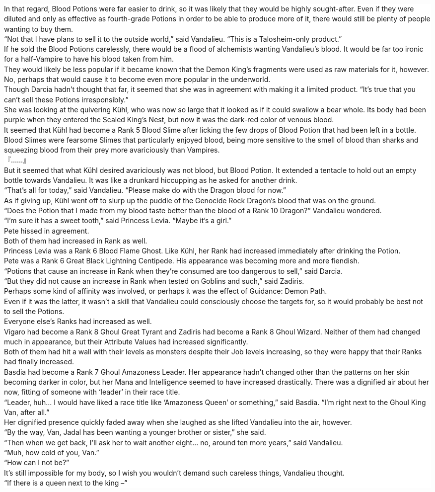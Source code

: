 In that regard, Blood Potions were far easier to drink, so it was likely that they would be highly sought-after. Even if they were diluted and only as effective as fourth-grade Potions in order to be able to produce more of it, there would still be plenty of people wanting to buy them.<br/>
“Not that I have plans to sell it to the outside world,” said Vandalieu. “This is a Talosheim-only product.”<br/>
If he sold the Blood Potions carelessly, there would be a flood of alchemists wanting Vandalieu’s blood. It would be far too ironic for a half-Vampire to have his blood taken from him.<br/>
They would likely be less popular if it became known that the Demon King’s fragments were used as raw materials for it, however. No, perhaps that would cause it to become even more popular in the underworld.<br/>
Though Darcia hadn’t thought that far, it seemed that she was in agreement with making it a limited product. “It’s true that you can’t sell these Potions irresponsibly.”<br/>
She was looking at the quivering Kühl, who was now so large that it looked as if it could swallow a bear whole. Its body had been purple when they entered the Scaled King’s Nest, but now it was the dark-red color of venous blood.<br/>
It seemed that Kühl had become a Rank 5 Blood Slime after licking the few drops of Blood Potion that had been left in a bottle.<br/>
Blood Slimes were fearsome Slimes that particularly enjoyed blood, being more sensitive to the smell of blood than sharks and squeezing blood from their prey more avariciously than Vampires.<br/>
『……』<br/>
But it seemed that what Kühl desired avariciously was not blood, but Blood Potion. It extended a tentacle to hold out an empty bottle towards Vandalieu. It was like a drunkard hiccupping as he asked for another drink.<br/>
“That’s all for today,” said Vandalieu. “Please make do with the Dragon blood for now.”<br/>
As if giving up, Kühl went off to slurp up the puddle of the Genocide Rock Dragon’s blood that was on the ground.<br/>
“Does the Potion that I made from my blood taste better than the blood of a Rank 10 Dragon?” Vandalieu wondered.<br/>
“I’m sure it has a sweet tooth,” said Princess Levia. “Maybe it’s a girl.”<br/>
Pete hissed in agreement.<br/>
Both of them had increased in Rank as well.<br/>
Princess Levia was a Rank 6 Blood Flame Ghost. Like Kühl, her Rank had increased immediately after drinking the Potion.<br/>
Pete was a Rank 6 Great Black Lightning Centipede. His appearance was becoming more and more fiendish.<br/>
“Potions that cause an increase in Rank when they’re consumed are too dangerous to sell,” said Darcia.<br/>
“But they did not cause an increase in Rank when tested on Goblins and such,” said Zadiris.<br/>
Perhaps some kind of affinity was involved, or perhaps it was the effect of Guidance: Demon Path.<br/>
Even if it was the latter, it wasn’t a skill that Vandalieu could consciously choose the targets for, so it would probably be best not to sell the Potions.<br/>
Everyone else’s Ranks had increased as well.<br/>
Vigaro had become a Rank 8 Ghoul Great Tyrant and Zadiris had become a Rank 8 Ghoul Wizard. Neither of them had changed much in appearance, but their Attribute Values had increased significantly.<br/>
Both of them had hit a wall with their levels as monsters despite their Job levels increasing, so they were happy that their Ranks had finally increased.<br/>
Basdia had become a Rank 7 Ghoul Amazoness Leader. Her appearance hadn’t changed other than the patterns on her skin becoming darker in color, but her Mana and Intelligence seemed to have increased drastically. There was a dignified air about her now, fitting of someone with ‘leader’ in their race title.<br/>
“Leader, huh… I would have liked a race title like ‘Amazoness Queen’ or something,” said Basdia. “I’m right next to the Ghoul King Van, after all.”<br/>
Her dignified presence quickly faded away when she laughed as she lifted Vandalieu into the air, however.<br/>
“By the way, Van, Jadal has been wanting a younger brother or sister,” she said.<br/>
“Then when we get back, I’ll ask her to wait another eight… no, around ten more years,” said Vandalieu.<br/>
“Muh, how cold of you, Van.”<br/>
“How can I not be?”<br/>
It’s still impossible for my body, so I wish you wouldn’t demand such careless things, Vandalieu thought.<br/>
“If there is a queen next to the king –”<br/>